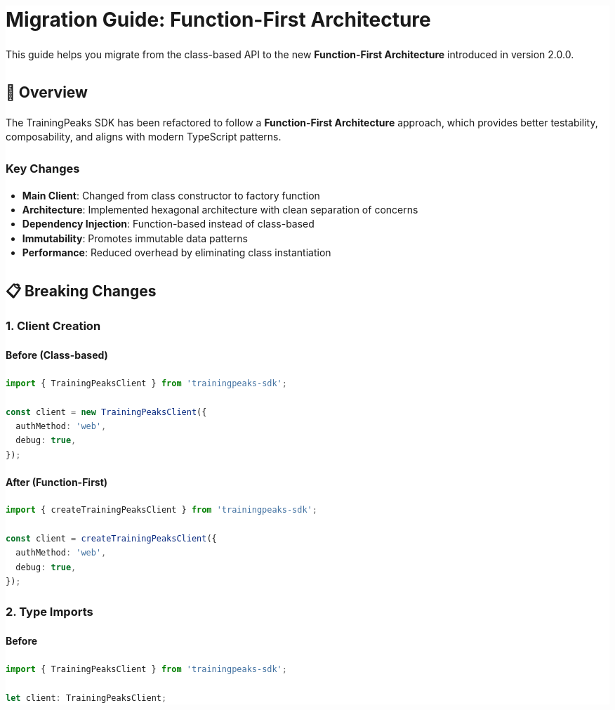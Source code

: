 # Migration Guide: Function-First Architecture

This guide helps you migrate from the class-based API to the new **Function-First Architecture** introduced in version 2.0.0.

## 🔄 Overview

The TrainingPeaks SDK has been refactored to follow a **Function-First Architecture** approach, which provides better testability, composability, and aligns with modern TypeScript patterns.

### Key Changes

- **Main Client**: Changed from class constructor to factory function
- **Architecture**: Implemented hexagonal architecture with clean separation of concerns
- **Dependency Injection**: Function-based instead of class-based
- **Immutability**: Promotes immutable data patterns
- **Performance**: Reduced overhead by eliminating class instantiation

## 📋 Breaking Changes

### 1. Client Creation

#### Before (Class-based)

```typescript
import { TrainingPeaksClient } from 'trainingpeaks-sdk';

const client = new TrainingPeaksClient({
  authMethod: 'web',
  debug: true,
});
```

#### After (Function-First)

```typescript
import { createTrainingPeaksClient } from 'trainingpeaks-sdk';

const client = createTrainingPeaksClient({
  authMethod: 'web',
  debug: true,
});
```

### 2. Type Imports

#### Before

```typescript
import { TrainingPeaksClient } from 'trainingpeaks-sdk';

let client: TrainingPeaksClient;
```
